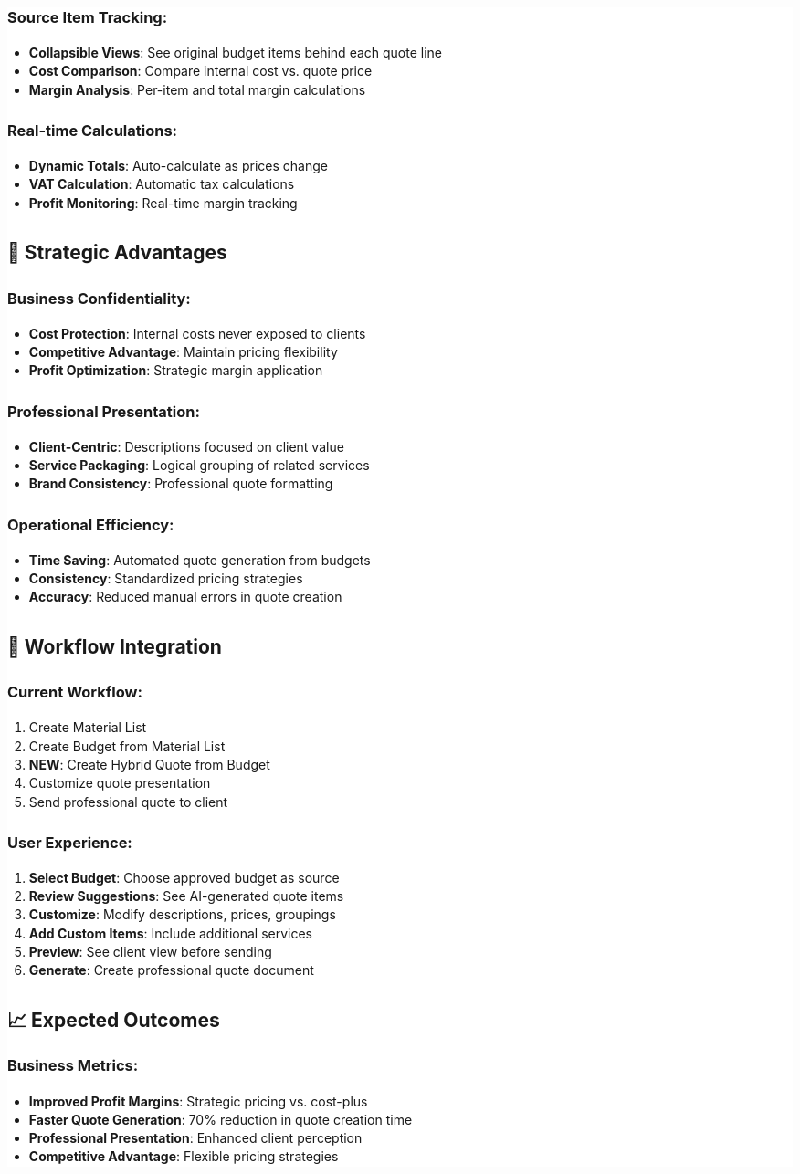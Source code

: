 ### **Source Item Tracking:**
- **Collapsible Views**: See original budget items behind each quote line
- **Cost Comparison**: Compare internal cost vs. quote price
- **Margin Analysis**: Per-item and total margin calculations

### **Real-time Calculations:**
- **Dynamic Totals**: Auto-calculate as prices change
- **VAT Calculation**: Automatic tax calculations
- **Profit Monitoring**: Real-time margin tracking

## 🎯 **Strategic Advantages**

### **Business Confidentiality:**
- **Cost Protection**: Internal costs never exposed to clients
- **Competitive Advantage**: Maintain pricing flexibility
- **Profit Optimization**: Strategic margin application

### **Professional Presentation:**
- **Client-Centric**: Descriptions focused on client value
- **Service Packaging**: Logical grouping of related services
- **Brand Consistency**: Professional quote formatting

### **Operational Efficiency:**
- **Time Saving**: Automated quote generation from budgets
- **Consistency**: Standardized pricing strategies
- **Accuracy**: Reduced manual errors in quote creation

## 🔄 **Workflow Integration**

### **Current Workflow:**
1. Create Material List
2. Create Budget from Material List
3. **NEW**: Create Hybrid Quote from Budget
4. Customize quote presentation
5. Send professional quote to client

### **User Experience:**
1. **Select Budget**: Choose approved budget as source
2. **Review Suggestions**: See AI-generated quote items
3. **Customize**: Modify descriptions, prices, groupings
4. **Add Custom Items**: Include additional services
5. **Preview**: See client view before sending
6. **Generate**: Create professional quote document

## 📈 **Expected Outcomes**

### **Business Metrics:**
- **Improved Profit Margins**: Strategic pricing vs. cost-plus
- **Faster Quote Generation**: 70% reduction in quote creation time
- **Professional Presentation**: Enhanced client perception
- **Competitive Advantage**: Flexible pricing strategies
